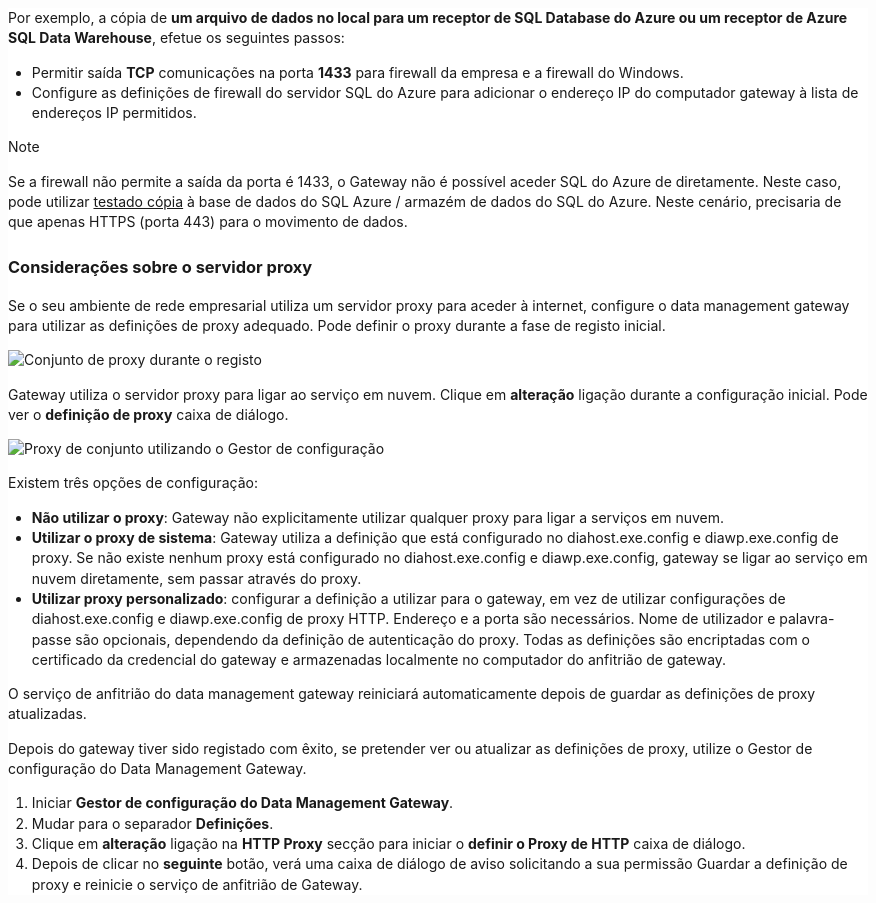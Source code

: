 Por exemplo, a cópia de **um arquivo de dados no local para um receptor de SQL Database do Azure ou um receptor de Azure SQL Data Warehouse**, efetue os seguintes passos:

* Permitir saída **TCP** comunicações na porta **1433** para firewall da empresa e a firewall do Windows.
* Configure as definições de firewall do servidor SQL do Azure para adicionar o endereço IP do computador gateway à lista de endereços IP permitidos.

> [!NOTE]
> Se a firewall não permite a saída da porta é 1433, o Gateway não é possível aceder SQL do Azure de diretamente. Neste caso, pode utilizar [testado cópia](https://docs.microsoft.com/azure/data-factory/data-factory-copy-activity-performance#staged-copy) à base de dados do SQL Azure / armazém de dados do SQL do Azure. Neste cenário, precisaria de que apenas HTTPS (porta 443) para o movimento de dados.
>
>


### <a name="proxy-server-considerations"></a>Considerações sobre o servidor proxy
Se o seu ambiente de rede empresarial utiliza um servidor proxy para aceder à internet, configure o data management gateway para utilizar as definições de proxy adequado. Pode definir o proxy durante a fase de registo inicial.

![Conjunto de proxy durante o registo](media/data-factory-data-management-gateway/SetProxyDuringRegistration.png)

Gateway utiliza o servidor proxy para ligar ao serviço em nuvem. Clique em **alteração** ligação durante a configuração inicial. Pode ver o **definição de proxy** caixa de diálogo.

![Proxy de conjunto utilizando o Gestor de configuração](media/data-factory-data-management-gateway/SetProxySettings.png)

Existem três opções de configuração:

* **Não utilizar o proxy**: Gateway não explicitamente utilizar qualquer proxy para ligar a serviços em nuvem.
* **Utilizar o proxy de sistema**: Gateway utiliza a definição que está configurado no diahost.exe.config e diawp.exe.config de proxy.  Se não existe nenhum proxy está configurado no diahost.exe.config e diawp.exe.config, gateway se ligar ao serviço em nuvem diretamente, sem passar através do proxy.
* **Utilizar proxy personalizado**: configurar a definição a utilizar para o gateway, em vez de utilizar configurações de diahost.exe.config e diawp.exe.config de proxy HTTP.  Endereço e a porta são necessários.  Nome de utilizador e palavra-passe são opcionais, dependendo da definição de autenticação do proxy.  Todas as definições são encriptadas com o certificado da credencial do gateway e armazenadas localmente no computador do anfitrião de gateway.

O serviço de anfitrião do data management gateway reiniciará automaticamente depois de guardar as definições de proxy atualizadas.

Depois do gateway tiver sido registado com êxito, se pretender ver ou atualizar as definições de proxy, utilize o Gestor de configuração do Data Management Gateway.

1. Iniciar **Gestor de configuração do Data Management Gateway**.
2. Mudar para o separador **Definições**.
3. Clique em **alteração** ligação na **HTTP Proxy** secção para iniciar o **definir o Proxy de HTTP** caixa de diálogo.  
4. Depois de clicar no **seguinte** botão, verá uma caixa de diálogo de aviso solicitando a sua permissão Guardar a definição de proxy e reinicie o serviço de anfitrião de Gateway.

